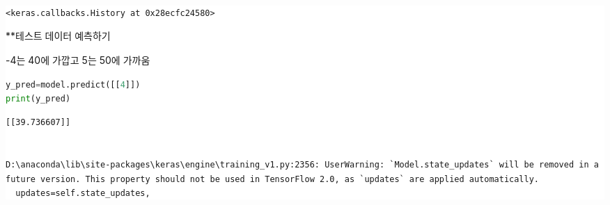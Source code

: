 



    <keras.callbacks.History at 0x28ecfc24580>



**테스트 데이터 예측하기

-4는 40에 가깝고 5는 50에 가까움 


```python
y_pred=model.predict([[4]])
print(y_pred)
```

    [[39.736607]]
    

    D:\anaconda\lib\site-packages\keras\engine\training_v1.py:2356: UserWarning: `Model.state_updates` will be removed in a future version. This property should not be used in TensorFlow 2.0, as `updates` are applied automatically.
      updates=self.state_updates,
    
